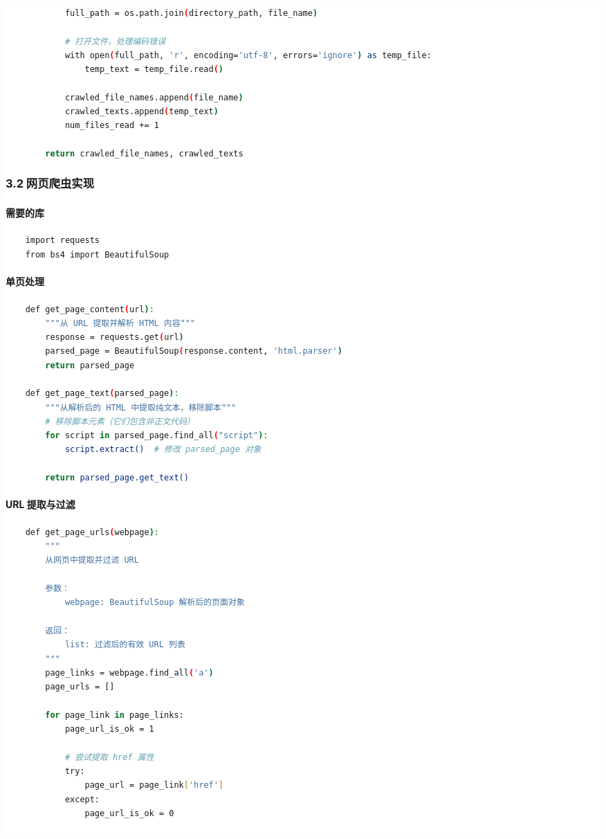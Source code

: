 ```bash
            full_path = os.path.join(directory_path, file_name)
            
            # 打开文件，处理编码错误
            with open(full_path, 'r', encoding='utf-8', errors='ignore') as temp_file:
                temp_text = temp_file.read()
            
            crawled_file_names.append(file_name)
            crawled_texts.append(temp_text)
            num_files_read += 1
        
        return crawled_file_names, crawled_texts
```

### 3.2 网页爬虫实现

#### 需要的库

```bash
    import requests
    from bs4 import BeautifulSoup
```

#### 单页处理

```bash
    def get_page_content(url):
        """从 URL 提取并解析 HTML 内容"""
        response = requests.get(url)
        parsed_page = BeautifulSoup(response.content, 'html.parser')
        return parsed_page

    def get_page_text(parsed_page):
        """从解析后的 HTML 中提取纯文本，移除脚本"""
        # 移除脚本元素（它们包含非正文代码）
        for script in parsed_page.find_all("script"):
            script.extract()  # 修改 parsed_page 对象
        
        return parsed_page.get_text()
```

#### URL 提取与过滤

```bash
    def get_page_urls(webpage):
        """
        从网页中提取并过滤 URL
        
        参数：
            webpage: BeautifulSoup 解析后的页面对象
            
        返回：
            list: 过滤后的有效 URL 列表
        """
        page_links = webpage.find_all('a')
        page_urls = []
        
        for page_link in page_links:
            page_url_is_ok = 1
            
            # 尝试提取 href 属性
            try:
                page_url = page_link['href']
            except:
                page_url_is_ok = 0
            
```